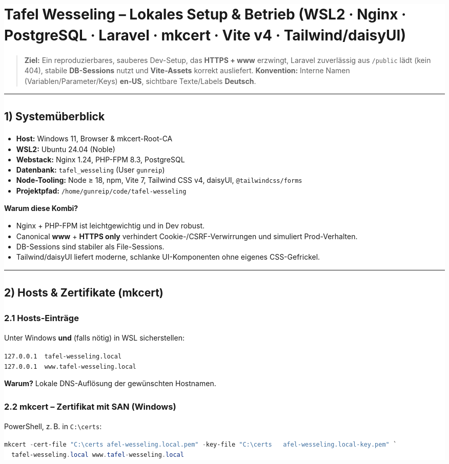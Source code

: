 # Tafel Wesseling – Lokales Setup & Betrieb (WSL2 · Nginx · PostgreSQL · Laravel · mkcert · Vite v4 · Tailwind/daisyUI)

> **Ziel:** Ein reproduzierbares, sauberes Dev-Setup, das **HTTPS + www** erzwingt, Laravel zuverlässig aus `/public` lädt (kein 404), stabile **DB-Sessions** nutzt und **Vite-Assets** korrekt ausliefert.
> **Konvention:** Interne Namen (Variablen/Parameter/Keys) **en‑US**, sichtbare Texte/Labels **Deutsch**.

---

## 1) Systemüberblick

- **Host:** Windows 11, Browser & mkcert-Root-CA
- **WSL2:** Ubuntu 24.04 (Noble)
- **Webstack:** Nginx 1.24, PHP-FPM 8.3, PostgreSQL
- **Datenbank:** `tafel_wesseling` (User `gunreip`)
- **Node-Tooling:** Node ≥ 18, npm, Vite 7, Tailwind CSS v4, daisyUI, `@tailwindcss/forms`
- **Projektpfad:** `/home/gunreip/code/tafel-wesseling`

**Warum diese Kombi?**

- Nginx + PHP-FPM ist leichtgewichtig und in Dev robust.
- Canonical **www** + **HTTPS only** verhindert Cookie-/CSRF-Verwirrungen und simuliert Prod-Verhalten.
- DB-Sessions sind stabiler als File-Sessions.
- Tailwind/daisyUI liefert moderne, schlanke UI-Komponenten ohne eigenes CSS-Gefrickel.

---

## 2) Hosts & Zertifikate (mkcert)

### 2.1 Hosts-Einträge

Unter Windows **und** (falls nötig) in WSL sicherstellen:

```
127.0.0.1  tafel-wesseling.local
127.0.0.1  www.tafel-wesseling.local
```

**Warum?** Lokale DNS-Auflösung der gewünschten Hostnamen.

### 2.2 mkcert – Zertifikat mit SAN (Windows)

PowerShell, z. B. in `C:\certs`:

```powershell
mkcert -cert-file "C:\certs	afel-wesseling.local.pem" -key-file "C:\certs	afel-wesseling.local-key.pem" `
  tafel-wesseling.local www.tafel-wesseling.local
```
